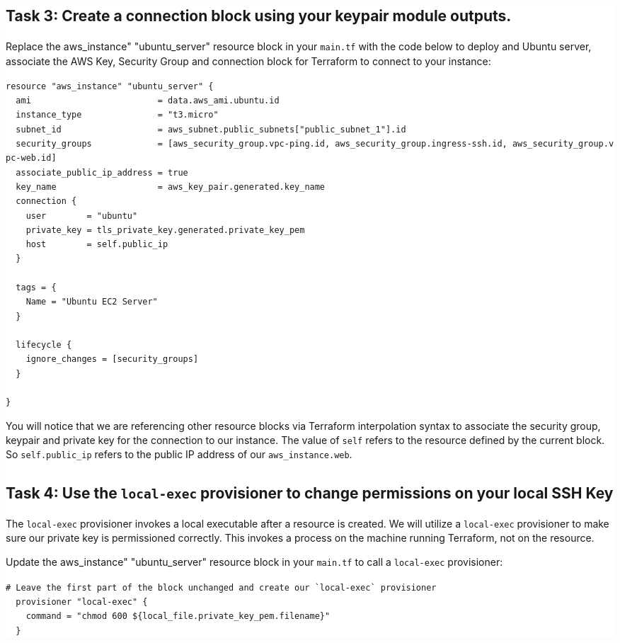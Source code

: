 ## Task 3: Create a connection block using your keypair module outputs.

Replace the aws_instance" "ubuntu_server" resource block in your `main.tf` with the code below to deploy and Ubuntu server, associate the AWS Key, Security Group and connection block for Terraform to connect to your instance:

```hcl
resource "aws_instance" "ubuntu_server" {
  ami                         = data.aws_ami.ubuntu.id
  instance_type               = "t3.micro"
  subnet_id                   = aws_subnet.public_subnets["public_subnet_1"].id
  security_groups             = [aws_security_group.vpc-ping.id, aws_security_group.ingress-ssh.id, aws_security_group.vpc-web.id] 
  associate_public_ip_address = true
  key_name                    = aws_key_pair.generated.key_name
  connection {
    user        = "ubuntu"
    private_key = tls_private_key.generated.private_key_pem
    host        = self.public_ip
  }

  tags = {
    Name = "Ubuntu EC2 Server"
  }

  lifecycle {
    ignore_changes = [security_groups]
  }

}
```

You will notice that we are referencing other resource blocks via Terraform interpolation syntax to associate the security group, keypair and private key for the connection to our instance. The value of `self` refers to the resource defined by the current block. So `self.public_ip` refers to the public IP address of our `aws_instance.web`.

## Task 4: Use the `local-exec` provisioner to change permissions on your local SSH Key

The `local-exec` provisioner invokes a local executable after a resource is created. We will utilize a `local-exec` provisioner to make sure our private key is permissioned correctly. This invokes a process on the machine running Terraform, not on the resource.

Update the aws_instance" "ubuntu_server" resource block in your `main.tf` to call a `local-exec` provisioner:

```hcl
# Leave the first part of the block unchanged and create our `local-exec` provisioner
  provisioner "local-exec" {
    command = "chmod 600 ${local_file.private_key_pem.filename}"
  }
```
